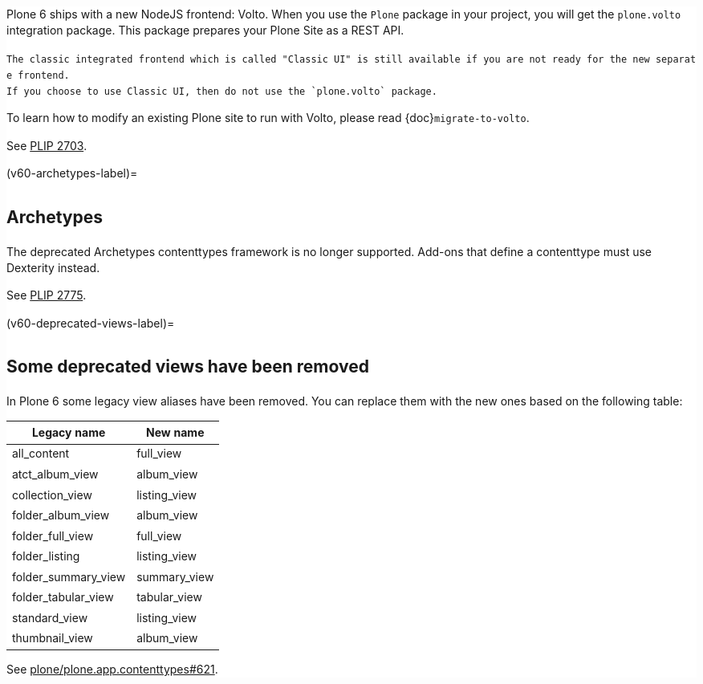Plone 6 ships with a new NodeJS frontend: Volto.
When you use the `Plone` package in your project, you will get the `plone.volto` integration package.
This package prepares your Plone Site as a REST API.

```{note}
The classic integrated frontend which is called "Classic UI" is still available if you are not ready for the new separate frontend.
If you choose to use Classic UI, then do not use the `plone.volto` package.
```

To learn how to modify an existing Plone site to run with Volto, please read {doc}`migrate-to-volto`.


See [PLIP 2703](https://github.com/plone/Products.CMFPlone/issues/2703).


(v60-archetypes-label)=

## Archetypes

The deprecated Archetypes contenttypes framework is no longer supported.
Add-ons that define a contenttype must use Dexterity instead.

See [PLIP 2775](https://github.com/plone/Products.CMFPlone/issues/2775).


(v60-deprecated-views-label)=

## Some deprecated views have been removed

In Plone 6 some legacy view aliases have been removed.
You can replace them with the new ones based on the following table:

| Legacy name         | New name     |
|---------------------|--------------|
| all_content         | full_view    |
| atct_album_view     | album_view   |
| collection_view     | listing_view |
| folder_album_view   | album_view   |
| folder_full_view    | full_view    |
| folder_listing      | listing_view |
| folder_summary_view | summary_view |
| folder_tabular_view | tabular_view |
| standard_view       | listing_view |
| thumbnail_view      | album_view   |

See [plone/plone.app.contenttypes#621](https://github.com/plone/plone.app.contenttypes/pull/621).
